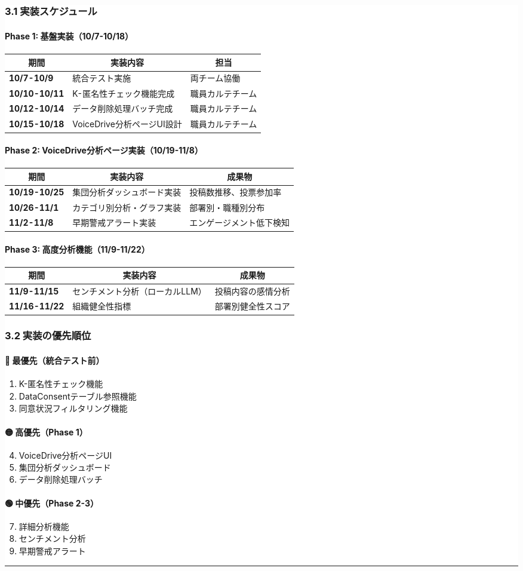 ### 3.1 実装スケジュール

#### Phase 1: 基盤実装（10/7-10/18）

| 期間 | 実装内容 | 担当 |
|------|---------|------|
| **10/7-10/9** | 統合テスト実施 | 両チーム協働 |
| **10/10-10/11** | K-匿名性チェック機能完成 | 職員カルテチーム |
| **10/12-10/14** | データ削除処理バッチ完成 | 職員カルテチーム |
| **10/15-10/18** | VoiceDrive分析ページUI設計 | 職員カルテチーム |

#### Phase 2: VoiceDrive分析ページ実装（10/19-11/8）

| 期間 | 実装内容 | 成果物 |
|------|---------|--------|
| **10/19-10/25** | 集団分析ダッシュボード実装 | 投稿数推移、投票参加率 |
| **10/26-11/1** | カテゴリ別分析・グラフ実装 | 部署別・職種別分布 |
| **11/2-11/8** | 早期警戒アラート実装 | エンゲージメント低下検知 |

#### Phase 3: 高度分析機能（11/9-11/22）

| 期間 | 実装内容 | 成果物 |
|------|---------|--------|
| **11/9-11/15** | センチメント分析（ローカルLLM） | 投稿内容の感情分析 |
| **11/16-11/22** | 組織健全性指標 | 部署別健全性スコア |

### 3.2 実装の優先順位

#### 🔴 最優先（統合テスト前）

1. K-匿名性チェック機能
2. DataConsentテーブル参照機能
3. 同意状況フィルタリング機能

#### 🟡 高優先（Phase 1）

4. VoiceDrive分析ページUI
5. 集団分析ダッシュボード
6. データ削除処理バッチ

#### 🟢 中優先（Phase 2-3）

7. 詳細分析機能
8. センチメント分析
9. 早期警戒アラート

---
